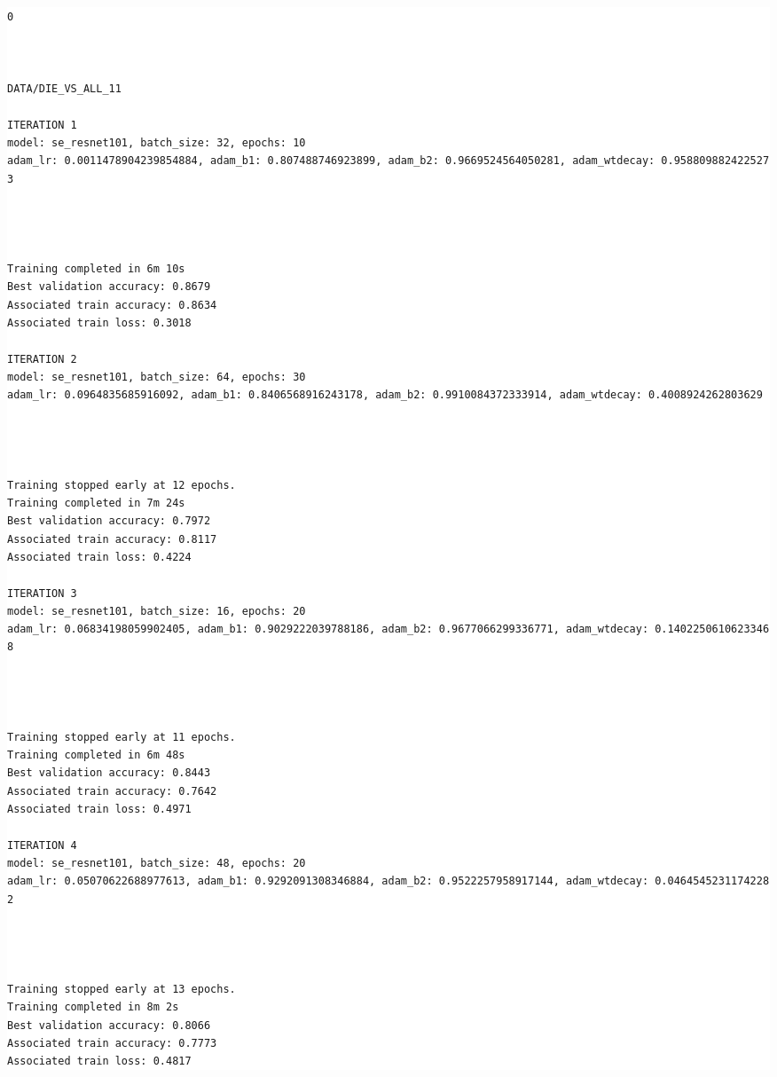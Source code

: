 
    0



    DATA/DIE_VS_ALL_11
    
    ITERATION 1
    model: se_resnet101, batch_size: 32, epochs: 10
    adam_lr: 0.0011478904239854884, adam_b1: 0.807488746923899, adam_b2: 0.9669524564050281, adam_wtdecay: 0.9588098824225273


                                                                                             

    Training completed in 6m 10s
    Best validation accuracy: 0.8679
    Associated train accuracy: 0.8634
    Associated train loss: 0.3018
    
    ITERATION 2
    model: se_resnet101, batch_size: 64, epochs: 30
    adam_lr: 0.0964835685916092, adam_b1: 0.8406568916243178, adam_b2: 0.9910084372333914, adam_wtdecay: 0.4008924262803629


                                                                                             

    Training stopped early at 12 epochs.
    Training completed in 7m 24s
    Best validation accuracy: 0.7972
    Associated train accuracy: 0.8117
    Associated train loss: 0.4224
    
    ITERATION 3
    model: se_resnet101, batch_size: 16, epochs: 20
    adam_lr: 0.06834198059902405, adam_b1: 0.9029222039788186, adam_b2: 0.9677066299336771, adam_wtdecay: 0.14022506106233468


                                                                                             

    Training stopped early at 11 epochs.
    Training completed in 6m 48s
    Best validation accuracy: 0.8443
    Associated train accuracy: 0.7642
    Associated train loss: 0.4971
    
    ITERATION 4
    model: se_resnet101, batch_size: 48, epochs: 20
    adam_lr: 0.05070622688977613, adam_b1: 0.9292091308346884, adam_b2: 0.9522257958917144, adam_wtdecay: 0.04645452311742282


                                                                                             

    Training stopped early at 13 epochs.
    Training completed in 8m 2s
    Best validation accuracy: 0.8066
    Associated train accuracy: 0.7773
    Associated train loss: 0.4817
    